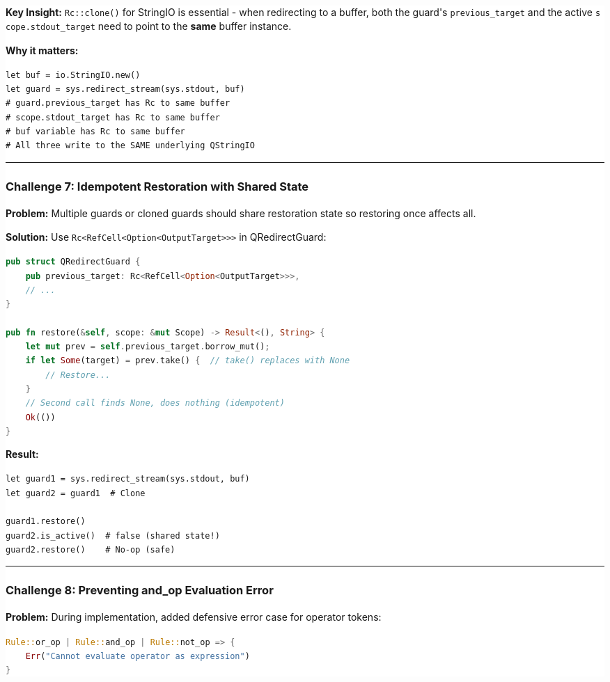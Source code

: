 **Key Insight:** `Rc::clone()` for StringIO is essential - when redirecting to a buffer, both the guard's `previous_target` and the active `scope.stdout_target` need to point to the **same** buffer instance.

**Why it matters:**
```quest
let buf = io.StringIO.new()
let guard = sys.redirect_stream(sys.stdout, buf)
# guard.previous_target has Rc to same buffer
# scope.stdout_target has Rc to same buffer
# buf variable has Rc to same buffer
# All three write to the SAME underlying QStringIO
```

---

### Challenge 7: Idempotent Restoration with Shared State

**Problem:** Multiple guards or cloned guards should share restoration state so restoring once affects all.

**Solution:** Use `Rc<RefCell<Option<OutputTarget>>>` in QRedirectGuard:
```rust
pub struct QRedirectGuard {
    pub previous_target: Rc<RefCell<Option<OutputTarget>>>,
    // ...
}

pub fn restore(&self, scope: &mut Scope) -> Result<(), String> {
    let mut prev = self.previous_target.borrow_mut();
    if let Some(target) = prev.take() {  // take() replaces with None
        // Restore...
    }
    // Second call finds None, does nothing (idempotent)
    Ok(())
}
```

**Result:**
```quest
let guard1 = sys.redirect_stream(sys.stdout, buf)
let guard2 = guard1  # Clone

guard1.restore()
guard2.is_active()  # false (shared state!)
guard2.restore()    # No-op (safe)
```

---

### Challenge 8: Preventing and_op Evaluation Error

**Problem:** During implementation, added defensive error case for operator tokens:
```rust
Rule::or_op | Rule::and_op | Rule::not_op => {
    Err("Cannot evaluate operator as expression")
}
```
